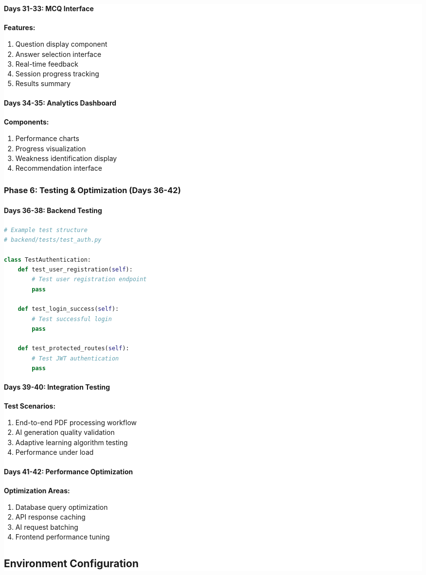 #### Days 31-33: MCQ Interface
**Features:**
1. Question display component
2. Answer selection interface
3. Real-time feedback
4. Session progress tracking
5. Results summary

#### Days 34-35: Analytics Dashboard
**Components:**
1. Performance charts
2. Progress visualization
3. Weakness identification display
4. Recommendation interface

### Phase 6: Testing & Optimization (Days 36-42)

#### Days 36-38: Backend Testing
```python
# Example test structure
# backend/tests/test_auth.py

class TestAuthentication:
    def test_user_registration(self):
        # Test user registration endpoint
        pass
    
    def test_login_success(self):
        # Test successful login
        pass
    
    def test_protected_routes(self):
        # Test JWT authentication
        pass
```

#### Days 39-40: Integration Testing
**Test Scenarios:**
1. End-to-end PDF processing workflow
2. AI generation quality validation
3. Adaptive learning algorithm testing
4. Performance under load

#### Days 41-42: Performance Optimization
**Optimization Areas:**
1. Database query optimization
2. API response caching
3. AI request batching
4. Frontend performance tuning

## Environment Configuration
